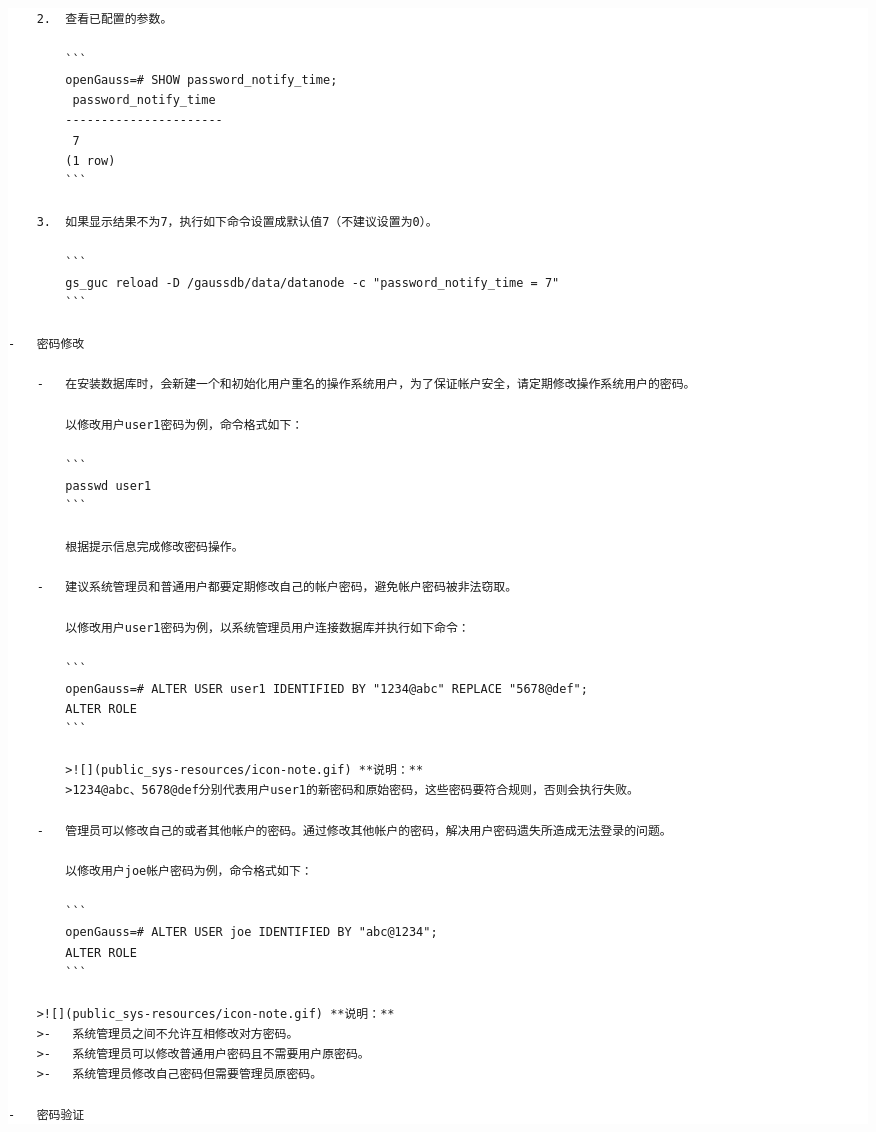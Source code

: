         2.  查看已配置的参数。

            ```
            openGauss=# SHOW password_notify_time;
             password_notify_time
            ----------------------
             7
            (1 row)
            ```

        3.  如果显示结果不为7，执行如下命令设置成默认值7（不建议设置为0）。

            ```
            gs_guc reload -D /gaussdb/data/datanode -c "password_notify_time = 7"
            ```

    -   密码修改

        -   在安装数据库时，会新建一个和初始化用户重名的操作系统用户，为了保证帐户安全，请定期修改操作系统用户的密码。

            以修改用户user1密码为例，命令格式如下：

            ```
            passwd user1
            ```

            根据提示信息完成修改密码操作。

        -   建议系统管理员和普通用户都要定期修改自己的帐户密码，避免帐户密码被非法窃取。

            以修改用户user1密码为例，以系统管理员用户连接数据库并执行如下命令：

            ```
            openGauss=# ALTER USER user1 IDENTIFIED BY "1234@abc" REPLACE "5678@def";
            ALTER ROLE
            ```

            >![](public_sys-resources/icon-note.gif) **说明：** 
            >1234@abc、5678@def分别代表用户user1的新密码和原始密码，这些密码要符合规则，否则会执行失败。

        -   管理员可以修改自己的或者其他帐户的密码。通过修改其他帐户的密码，解决用户密码遗失所造成无法登录的问题。

            以修改用户joe帐户密码为例，命令格式如下：

            ```
            openGauss=# ALTER USER joe IDENTIFIED BY "abc@1234";
            ALTER ROLE
            ```

        >![](public_sys-resources/icon-note.gif) **说明：** 
        >-   系统管理员之间不允许互相修改对方密码。
        >-   系统管理员可以修改普通用户密码且不需要用户原密码。
        >-   系统管理员修改自己密码但需要管理员原密码。

    -   密码验证
